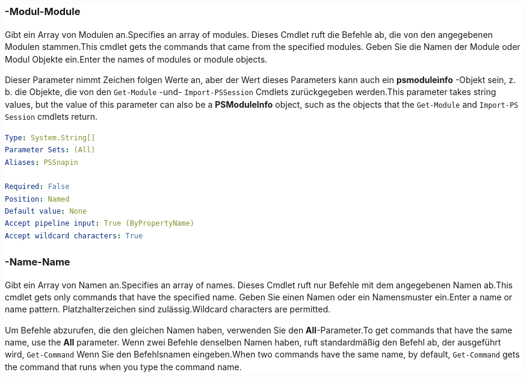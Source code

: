### <span data-ttu-id="621a7-237">-Modul</span><span class="sxs-lookup"><span data-stu-id="621a7-237">-Module</span></span>

<span data-ttu-id="621a7-238">Gibt ein Array von Modulen an.</span><span class="sxs-lookup"><span data-stu-id="621a7-238">Specifies an array of modules.</span></span> <span data-ttu-id="621a7-239">Dieses Cmdlet ruft die Befehle ab, die von den angegebenen Modulen stammen.</span><span class="sxs-lookup"><span data-stu-id="621a7-239">This cmdlet gets the commands that came from the specified modules.</span></span>
<span data-ttu-id="621a7-240">Geben Sie die Namen der Module oder Modul Objekte ein.</span><span class="sxs-lookup"><span data-stu-id="621a7-240">Enter the names of modules or module objects.</span></span>

<span data-ttu-id="621a7-241">Dieser Parameter nimmt Zeichen folgen Werte an, aber der Wert dieses Parameters kann auch ein **psmoduleinfo** -Objekt sein, z. b. die Objekte, die von den `Get-Module` -und- `Import-PSSession` Cmdlets zurückgegeben werden.</span><span class="sxs-lookup"><span data-stu-id="621a7-241">This parameter takes string values, but the value of this parameter can also be a **PSModuleInfo** object, such as the objects that the `Get-Module` and `Import-PSSession` cmdlets return.</span></span>

```yaml
Type: System.String[]
Parameter Sets: (All)
Aliases: PSSnapin

Required: False
Position: Named
Default value: None
Accept pipeline input: True (ByPropertyName)
Accept wildcard characters: True
```

### <span data-ttu-id="621a7-242">-Name</span><span class="sxs-lookup"><span data-stu-id="621a7-242">-Name</span></span>

<span data-ttu-id="621a7-243">Gibt ein Array von Namen an.</span><span class="sxs-lookup"><span data-stu-id="621a7-243">Specifies an array of names.</span></span> <span data-ttu-id="621a7-244">Dieses Cmdlet ruft nur Befehle mit dem angegebenen Namen ab.</span><span class="sxs-lookup"><span data-stu-id="621a7-244">This cmdlet gets only commands that have the specified name.</span></span> <span data-ttu-id="621a7-245">Geben Sie einen Namen oder ein Namensmuster ein.</span><span class="sxs-lookup"><span data-stu-id="621a7-245">Enter a name or name pattern.</span></span> <span data-ttu-id="621a7-246">Platzhalterzeichen sind zulässig.</span><span class="sxs-lookup"><span data-stu-id="621a7-246">Wildcard characters are permitted.</span></span>

<span data-ttu-id="621a7-247">Um Befehle abzurufen, die den gleichen Namen haben, verwenden Sie den **All**-Parameter.</span><span class="sxs-lookup"><span data-stu-id="621a7-247">To get commands that have the same name, use the **All** parameter.</span></span> <span data-ttu-id="621a7-248">Wenn zwei Befehle denselben Namen haben, ruft standardmäßig den Befehl ab, der ausgeführt wird, `Get-Command` Wenn Sie den Befehlsnamen eingeben.</span><span class="sxs-lookup"><span data-stu-id="621a7-248">When two commands have the same name, by default, `Get-Command` gets the command that runs when you type the command name.</span></span>
